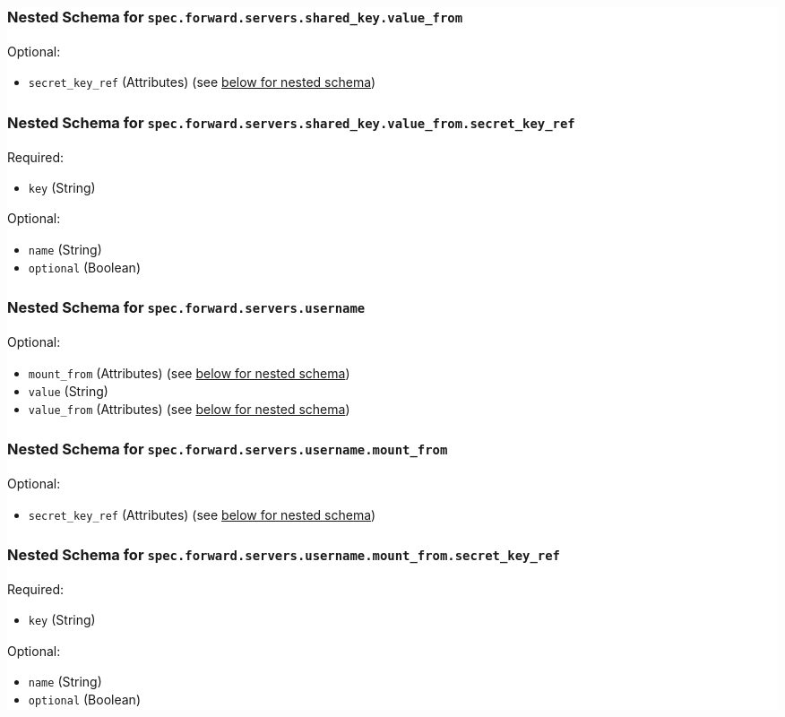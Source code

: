 

<a id="nestedatt--spec--forward--servers--shared_key--value_from"></a>
### Nested Schema for `spec.forward.servers.shared_key.value_from`

Optional:

- `secret_key_ref` (Attributes) (see [below for nested schema](#nestedatt--spec--forward--servers--shared_key--value_from--secret_key_ref))

<a id="nestedatt--spec--forward--servers--shared_key--value_from--secret_key_ref"></a>
### Nested Schema for `spec.forward.servers.shared_key.value_from.secret_key_ref`

Required:

- `key` (String)

Optional:

- `name` (String)
- `optional` (Boolean)




<a id="nestedatt--spec--forward--servers--username"></a>
### Nested Schema for `spec.forward.servers.username`

Optional:

- `mount_from` (Attributes) (see [below for nested schema](#nestedatt--spec--forward--servers--username--mount_from))
- `value` (String)
- `value_from` (Attributes) (see [below for nested schema](#nestedatt--spec--forward--servers--username--value_from))

<a id="nestedatt--spec--forward--servers--username--mount_from"></a>
### Nested Schema for `spec.forward.servers.username.mount_from`

Optional:

- `secret_key_ref` (Attributes) (see [below for nested schema](#nestedatt--spec--forward--servers--username--mount_from--secret_key_ref))

<a id="nestedatt--spec--forward--servers--username--mount_from--secret_key_ref"></a>
### Nested Schema for `spec.forward.servers.username.mount_from.secret_key_ref`

Required:

- `key` (String)

Optional:

- `name` (String)
- `optional` (Boolean)
